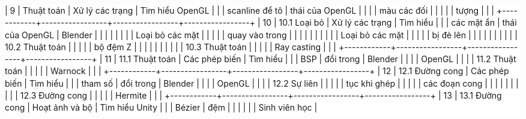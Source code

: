 | 9          | Thuật toán      | Xử lý các trạng | Tìm hiểu OpenGL |
|            | scanline để tô  | thái của OpenGL |                 |
|            | màu các đối     |                 |                 |
|            | tượng           |                 |                 |
+------------+-----------------+-----------------+-----------------+
| 10         | 10.1 Loại bỏ    | Xử lý các trạng | Tìm hiểu        |
|            | các mặt ẩn      | thái của OpenGL | Blender         |
|            |                 |                 |                 |
|            | Loại bỏ các mặt |                 |                 |
|            | quay vào trong  |                 |                 |
|            |                 |                 |                 |
|            | Loại bỏ các mặt |                 |                 |
|            | bị đè lên       |                 |                 |
|            |                 |                 |                 |
|            | 10.2 Thuật toán |                 |                 |
|            | bộ đệm Z        |                 |                 |
|            |                 |                 |                 |
|            | 10.3 Thuật toán |                 |                 |
|            | Ray casting     |                 |                 |
+------------+-----------------+-----------------+-----------------+
| 11         | 11.1 Thuật toán | Các phép biến   | Tìm hiểu        |
|            | BSP             | đổi trong       | Blender         |
|            |                 | OpenGL          |                 |
|            | 11.2 Thuật toán |                 |                 |
|            | Warnock         |                 |                 |
+------------+-----------------+-----------------+-----------------+
| 12         | 12.1 Đường cong | Các phép biến   | Tìm hiểu        |
|            | tham số         | đổi trong       | Blender         |
|            |                 | OpenGL          |                 |
|            | 12.2 Sự liên    |                 |                 |
|            | tục khi ghép    |                 |                 |
|            | các đoạn cong   |                 |                 |
|            |                 |                 |                 |
|            | 12.3 Đường cong |                 |                 |
|            | Hermite         |                 |                 |
+------------+-----------------+-----------------+-----------------+
| 13         | 13.1 Đường cong | Hoạt ảnh và bộ  | Tìm hiểu Unity  |
|            | Bézier          | đệm             |                 |
|            |                 |                 | Sinh viên học   |